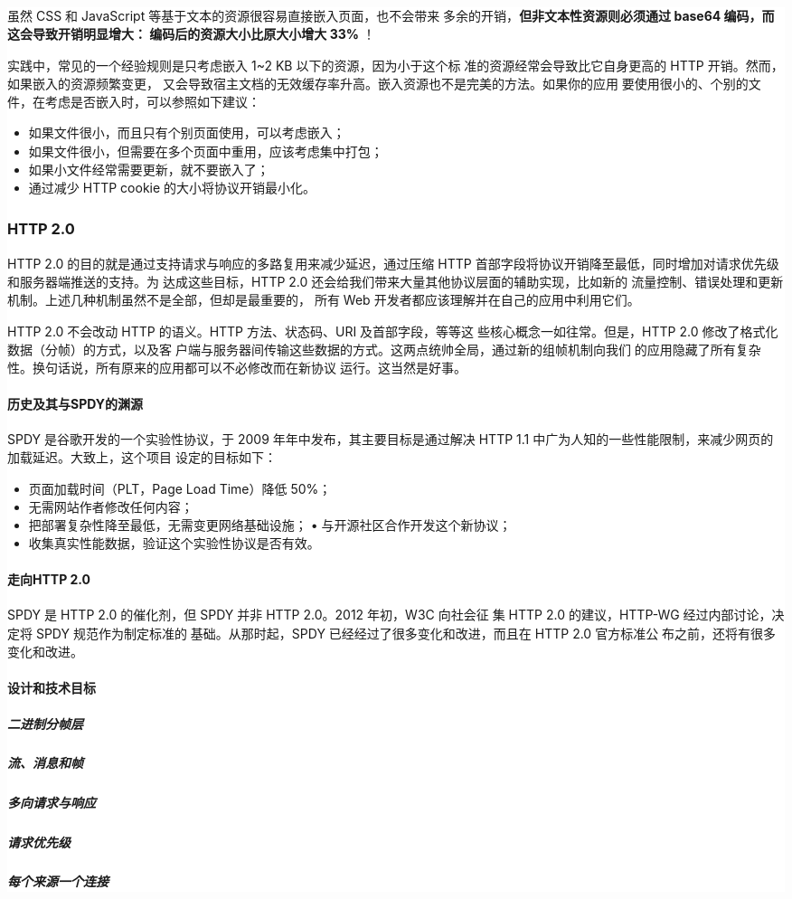 

虽然 CSS 和 JavaScript 等基于文本的资源很容易直接嵌入页面，也不会带来 多余的开销，**但非文本性资源则必须通过 base64 编码，而这会导致开销明显增大： 编码后的资源大小比原大小增大 33%** ！



实践中，常见的一个经验规则是只考虑嵌入 1~2 KB 以下的资源，因为小于这个标 准的资源经常会导致比它自身更高的 HTTP 开销。然而，如果嵌入的资源频繁变更， 又会导致宿主文档的无效缓存率升高。嵌入资源也不是完美的方法。如果你的应用 要使用很小的、个别的文件，在考虑是否嵌入时，可以参照如下建议：

- 如果文件很小，而且只有个别页面使用，可以考虑嵌入；
- 如果文件很小，但需要在多个页面中重用，应该考虑集中打包；
- 如果小文件经常需要更新，就不要嵌入了；
- 通过减少 HTTP cookie 的大小将协议开销最小化。



### HTTP 2.0

HTTP 2.0 的目的就是通过支持请求与响应的多路复用来减少延迟，通过压缩 HTTP 首部字段将协议开销降至最低，同时增加对请求优先级和服务器端推送的支持。为 达成这些目标，HTTP 2.0 还会给我们带来大量其他协议层面的辅助实现，比如新的 流量控制、错误处理和更新机制。上述几种机制虽然不是全部，但却是最重要的， 所有 Web 开发者都应该理解并在自己的应用中利用它们。

HTTP 2.0 不会改动 HTTP 的语义。HTTP 方法、状态码、URI 及首部字段，等等这 些核心概念一如往常。但是，HTTP 2.0 修改了格式化数据（分帧）的方式，以及客 户端与服务器间传输这些数据的方式。这两点统帅全局，通过新的组帧机制向我们 的应用隐藏了所有复杂性。换句话说，所有原来的应用都可以不必修改而在新协议 运行。这当然是好事。



#### 历史及其与SPDY的渊源

SPDY 是谷歌开发的一个实验性协议，于 2009 年年中发布，其主要目标是通过解决 HTTP 1.1 中广为人知的一些性能限制，来减少网页的加载延迟。大致上，这个项目 设定的目标如下： 

- 页面加载时间（PLT，Page Load Time）降低 50%；
- 无需网站作者修改任何内容； 
- 把部署复杂性降至最低，无需变更网络基础设施； • 与开源社区合作开发这个新协议；
- 收集真实性能数据，验证这个实验性协议是否有效。



#### 走向HTTP 2.0

SPDY 是 HTTP 2.0 的催化剂，但 SPDY 并非 HTTP 2.0。2012 年初，W3C 向社会征 集 HTTP 2.0 的建议，HTTP-WG 经过内部讨论，决定将 SPDY 规范作为制定标准的 基础。从那时起，SPDY 已经经过了很多变化和改进，而且在 HTTP 2.0 官方标准公 布之前，还将有很多变化和改进。



#### 设计和技术目标

##### 二进制分帧层



##### 流、消息和帧



##### 多向请求与响应



##### 请求优先级



##### 每个来源一个连接
